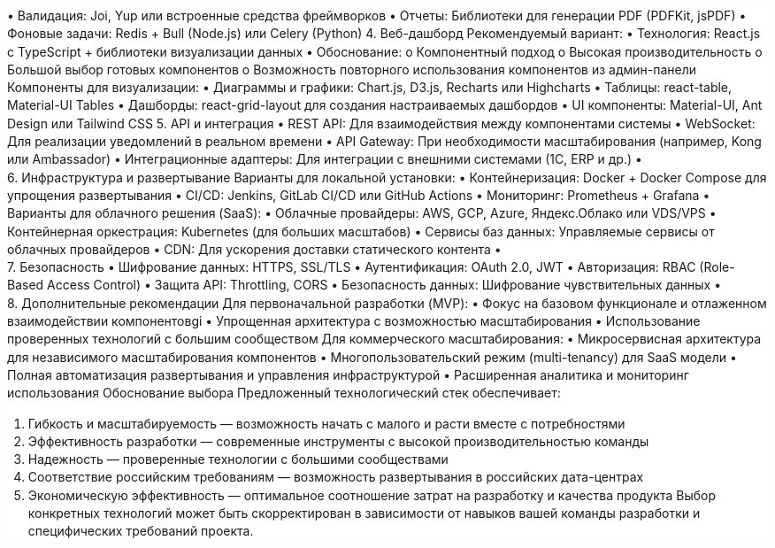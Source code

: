 •	Валидация: Joi, Yup или встроенные средства фреймворков
•	Отчеты: Библиотеки для генерации PDF (PDFKit, jsPDF)
•	Фоновые задачи: Redis + Bull (Node.js) или Celery (Python)
4. Веб-дашборд
Рекомендуемый вариант:
•	Технология: React.js с TypeScript + библиотеки визуализации данных
•	Обоснование: 
o	Компонентный подход
o	Высокая производительность
o	Большой выбор готовых компонентов
o	Возможность повторного использования компонентов из админ-панели
Компоненты для визуализации:
•	Диаграммы и графики: Chart.js, D3.js, Recharts или Highcharts
•	Таблицы: react-table, Material-UI Tables
•	Дашборды: react-grid-layout для создания настраиваемых дашбордов
•	UI компоненты: Material-UI, Ant Design или Tailwind CSS
5. API и интеграция
•	REST API: Для взаимодействия между компонентами системы
•	WebSocket: Для реализации уведомлений в реальном времени
•	API Gateway: При необходимости масштабирования (например, Kong или Ambassador)
•	Интеграционные адаптеры: Для интеграции с внешними системами (1С, ERP и др.)
•	
6. Инфраструктура и развертывание
Варианты для локальной установки:
•	Контейнеризация: Docker + Docker Compose для упрощения развертывания
•	CI/CD: Jenkins, GitLab CI/CD или GitHub Actions
•	Мониторинг: Prometheus + Grafana
•	
Варианты для облачного решения (SaaS):
•	Облачные провайдеры: AWS, GCP, Azure, Яндекс.Облако или VDS/VPS
•	Контейнерная оркестрация: Kubernetes (для больших масштабов)
•	Сервисы баз данных: Управляемые сервисы от облачных провайдеров
•	CDN: Для ускорения доставки статического контента
•	
7. Безопасность
•	Шифрование данных: HTTPS, SSL/TLS
•	Аутентификация: OAuth 2.0, JWT
•	Авторизация: RBAC (Role-Based Access Control)
•	Защита API: Throttling, CORS
•	Безопасность данных: Шифрование чувствительных данных
•	
8. Дополнительные рекомендации
Для первоначальной разработки (MVP):
•	Фокус на базовом функционале и отлаженном взаимодействии компонентовgi
•	Упрощенная архитектура с возможностью масштабирования
•	Использование проверенных технологий с большим сообществом
Для коммерческого масштабирования:
•	Микросервисная архитектура для независимого масштабирования компонентов
•	Многопользовательский режим (multi-tenancy) для SaaS модели
•	Полная автоматизация развертывания и управления инфраструктурой
•	Расширенная аналитика и мониторинг использования
Обоснование выбора
Предложенный технологический стек обеспечивает:
1.	Гибкость и масштабируемость — возможность начать с малого и расти вместе с потребностями
2.	Эффективность разработки — современные инструменты с высокой производительностью команды
3.	Надежность — проверенные технологии с большими сообществами
4.	Соответствие российским требованиям — возможность развертывания в российских дата-центрах
5.	Экономическую эффективность — оптимальное соотношение затрат на разработку и качества продукта
Выбор конкретных технологий может быть скорректирован в зависимости от навыков вашей команды разработки и специфических требований проекта.
